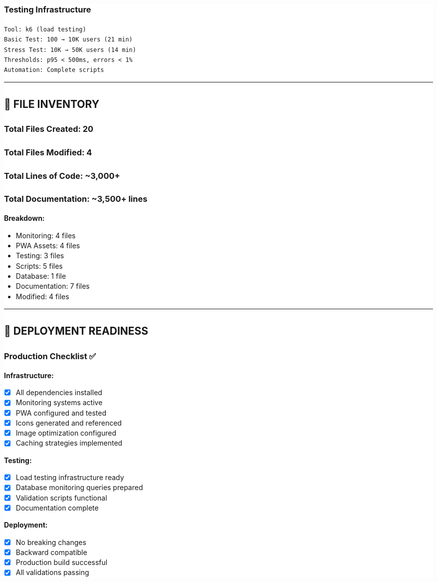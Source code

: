 ### Testing Infrastructure
```
Tool: k6 (load testing)
Basic Test: 100 → 10K users (21 min)
Stress Test: 10K → 50K users (14 min)
Thresholds: p95 < 500ms, errors < 1%
Automation: Complete scripts
```

---

## 📁 FILE INVENTORY

### Total Files Created: 20
### Total Files Modified: 4
### Total Lines of Code: ~3,000+
### Total Documentation: ~3,500+ lines

**Breakdown:**
- Monitoring: 4 files
- PWA Assets: 4 files
- Testing: 3 files
- Scripts: 5 files
- Database: 1 file
- Documentation: 7 files
- Modified: 4 files

---

## 🚀 DEPLOYMENT READINESS

### Production Checklist ✅

**Infrastructure:**
- [x] All dependencies installed
- [x] Monitoring systems active
- [x] PWA configured and tested
- [x] Icons generated and referenced
- [x] Image optimization configured
- [x] Caching strategies implemented

**Testing:**
- [x] Load testing infrastructure ready
- [x] Database monitoring queries prepared
- [x] Validation scripts functional
- [x] Documentation complete

**Deployment:**
- [x] No breaking changes
- [x] Backward compatible
- [x] Production build successful
- [x] All validations passing
